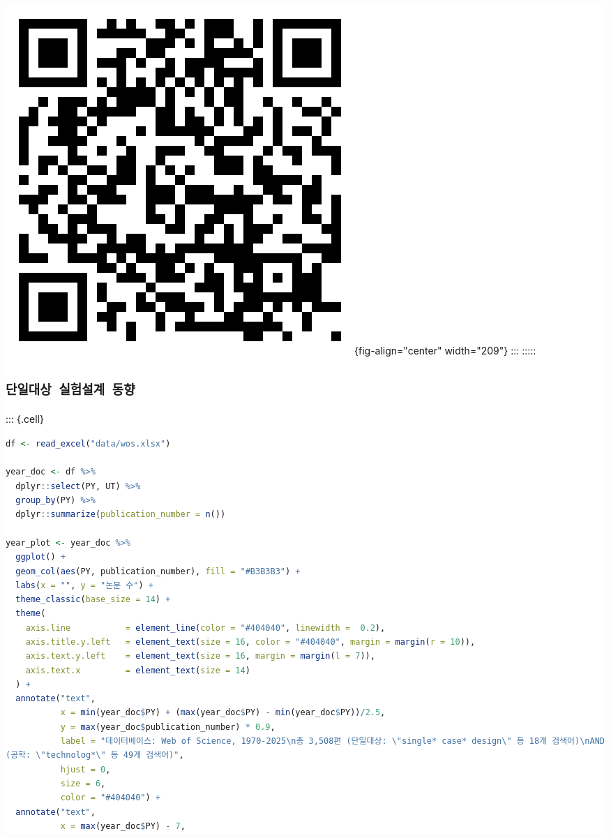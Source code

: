 ![](data/qr.png){fig-align="center" width="209"}
:::
:::::

## `단일대상 실험설계 동향`



::: {.cell}

```{.r .cell-code}
df <- read_excel("data/wos.xlsx")

year_doc <- df %>%
  dplyr::select(PY, UT) %>%
  group_by(PY) %>%
  dplyr::summarize(publication_number = n()) 

year_plot <- year_doc %>%
  ggplot() +
  geom_col(aes(PY, publication_number), fill = "#B3B3B3") +
  labs(x = "", y = "논문 수") +
  theme_classic(base_size = 14) +
  theme(
    axis.line           = element_line(color = "#404040", linewidth =  0.2),
    axis.title.y.left   = element_text(size = 16, color = "#404040", margin = margin(r = 10)),
    axis.text.y.left    = element_text(size = 16, margin = margin(l = 7)),
    axis.text.x         = element_text(size = 14)
  ) +
  annotate("text", 
           x = min(year_doc$PY) + (max(year_doc$PY) - min(year_doc$PY))/2.5,
           y = max(year_doc$publication_number) * 0.9,
           label = "데이터베이스: Web of Science, 1970-2025\n총 3,508편 (단일대상: \"single* case* design\" 등 18개 검색어)\nAND (공학: \"technolog*\" 등 49개 검색어)",
           hjust = 0,
           size = 6,
           color = "#404040") +
  annotate("text",
           x = max(year_doc$PY) - 7,
```